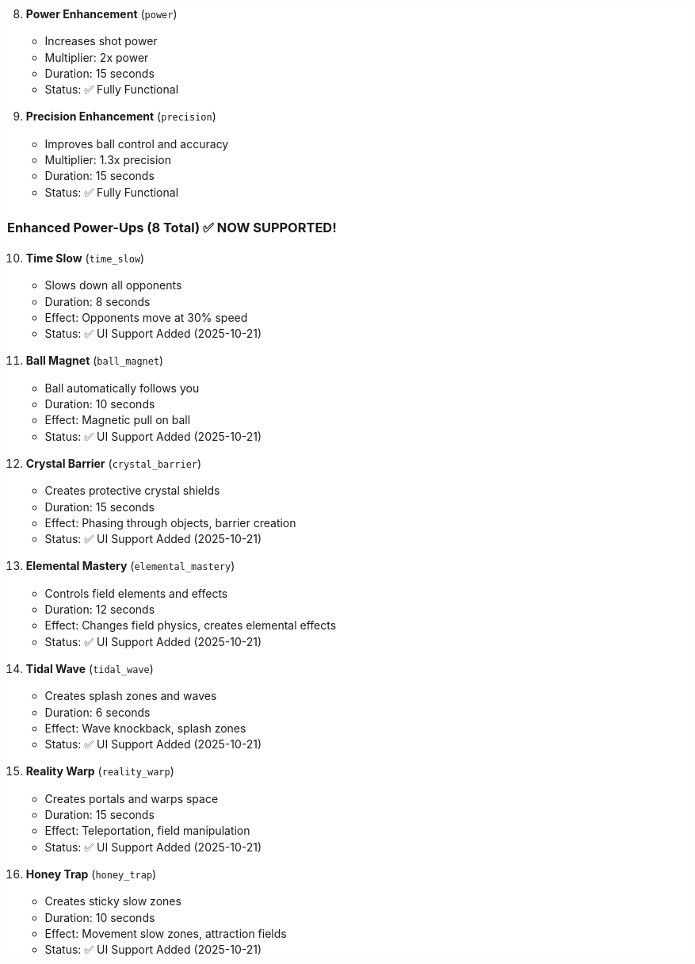8. **Power Enhancement** (`power`)
   - Increases shot power
   - Multiplier: 2x power
   - Duration: 15 seconds
   - Status: ✅ Fully Functional

9. **Precision Enhancement** (`precision`)
   - Improves ball control and accuracy
   - Multiplier: 1.3x precision
   - Duration: 15 seconds
   - Status: ✅ Fully Functional

### Enhanced Power-Ups (8 Total) ✅ NOW SUPPORTED!

10. **Time Slow** (`time_slow`)
    - Slows down all opponents
    - Duration: 8 seconds
    - Effect: Opponents move at 30% speed
    - Status: ✅ UI Support Added (2025-10-21)

11. **Ball Magnet** (`ball_magnet`)
    - Ball automatically follows you
    - Duration: 10 seconds
    - Effect: Magnetic pull on ball
    - Status: ✅ UI Support Added (2025-10-21)

12. **Crystal Barrier** (`crystal_barrier`)
    - Creates protective crystal shields
    - Duration: 15 seconds
    - Effect: Phasing through objects, barrier creation
    - Status: ✅ UI Support Added (2025-10-21)

13. **Elemental Mastery** (`elemental_mastery`)
    - Controls field elements and effects
    - Duration: 12 seconds
    - Effect: Changes field physics, creates elemental effects
    - Status: ✅ UI Support Added (2025-10-21)

14. **Tidal Wave** (`tidal_wave`)
    - Creates splash zones and waves
    - Duration: 6 seconds
    - Effect: Wave knockback, splash zones
    - Status: ✅ UI Support Added (2025-10-21)

15. **Reality Warp** (`reality_warp`)
    - Creates portals and warps space
    - Duration: 15 seconds
    - Effect: Teleportation, field manipulation
    - Status: ✅ UI Support Added (2025-10-21)

16. **Honey Trap** (`honey_trap`)
    - Creates sticky slow zones
    - Duration: 10 seconds
    - Effect: Movement slow zones, attraction fields
    - Status: ✅ UI Support Added (2025-10-21)
